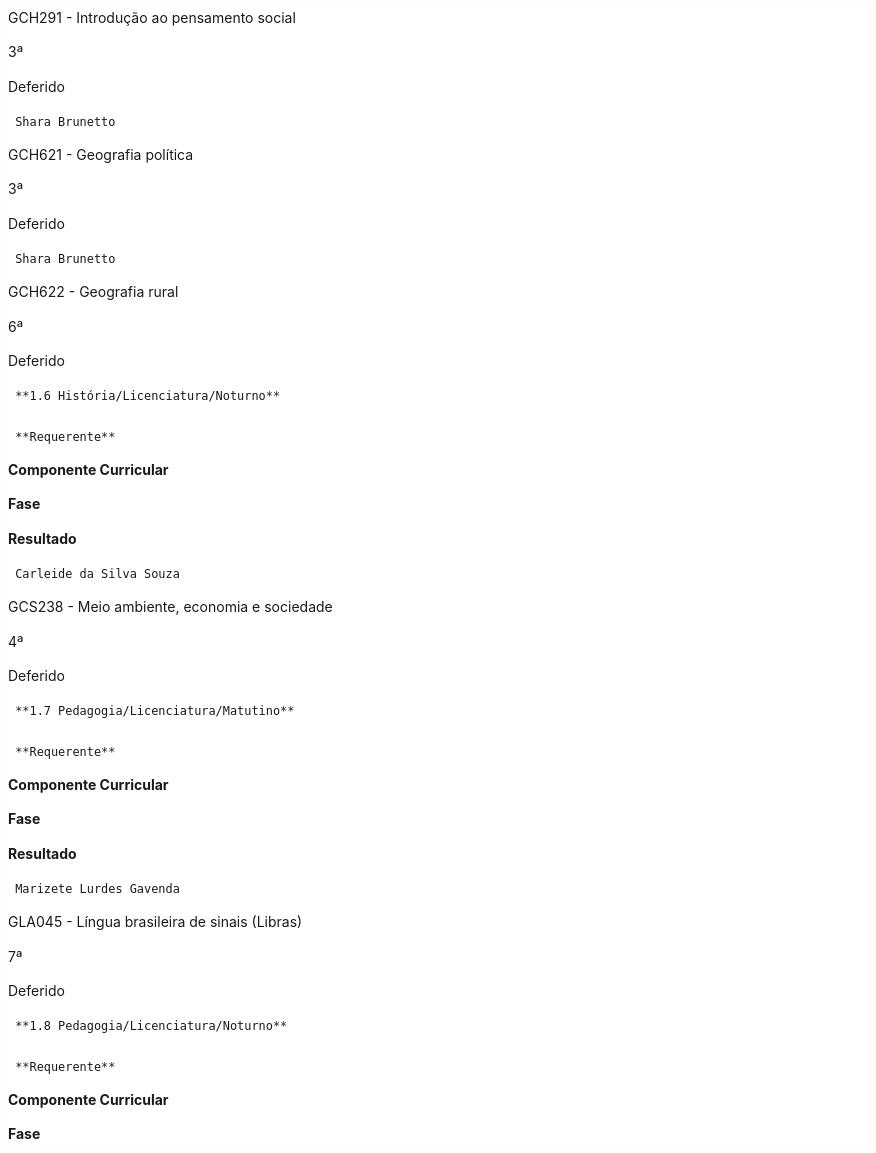    GCH291 - Introdução ao pensamento social

   3ª

   Deferido

     Shara Brunetto

   GCH621 - Geografia política

   3ª

   Deferido

     Shara Brunetto

   GCH622 - Geografia rural

   6ª

   Deferido

     **1.6 História/Licenciatura/Noturno**

     **Requerente**

   **Componente Curricular**

   **Fase**

   **Resultado**

     Carleide da Silva Souza

   GCS238 - Meio ambiente, economia e sociedade

   4ª

   Deferido

     **1.7 Pedagogia/Licenciatura/Matutino**

     **Requerente**

   **Componente Curricular**

   **Fase**

   **Resultado**

     Marizete Lurdes Gavenda

   GLA045 - Língua brasileira de sinais (Libras)

   7ª

   Deferido

     **1.8 Pedagogia/Licenciatura/Noturno**

     **Requerente**

   **Componente Curricular**

   **Fase**
